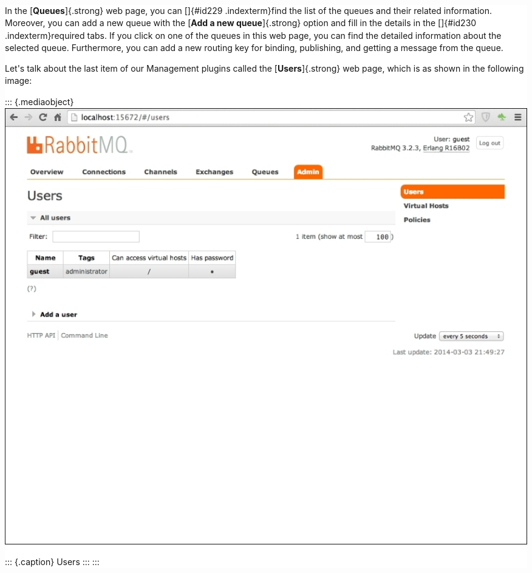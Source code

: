 In the [**Queues**]{.strong} web page, you can []{#id229 .indexterm}find
the list of the queues and their related information. Moreover, you can
add a new queue with the [**Add a new queue**]{.strong} option and fill
in the details in the []{#id230 .indexterm}required tabs. If you click
on one of the queues in this web page, you can find the detailed
information about the selected queue. Furthermore, you can add a new
routing key for binding, publishing, and getting a message from the
queue.

Let\'s talk about the last item of our Management plugins called the
[**Users**]{.strong} web page, which is as shown in the following image:

::: {.mediaobject}
![](https://raw.githubusercontent.com/fenago/rabbitmq-jupyterlab/master/images/images_mastering/image11_chapter6.jpg)

::: {.caption}
Users
:::
:::
